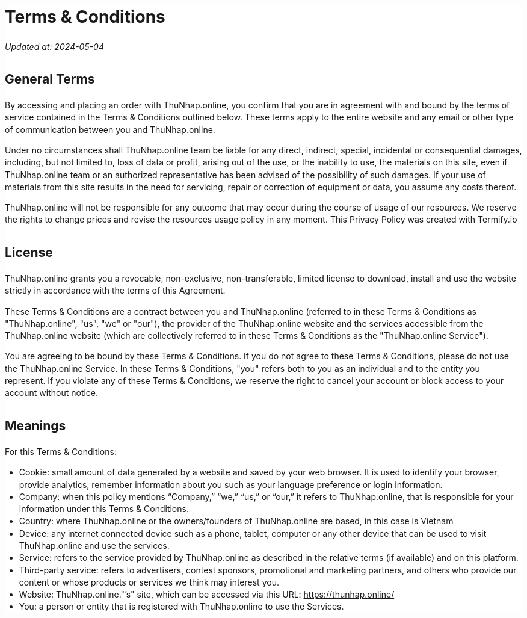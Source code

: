 # Terms & Conditions

_Updated at: 2024-05-04_

## General Terms

By accessing and placing an order with ThuNhap.online, you confirm that you are in agreement with and bound by the terms of service contained in the Terms & Conditions outlined below. These terms apply to the entire website and any email or other type of communication between you and ThuNhap.online.

Under no circumstances shall ThuNhap.online team be liable for any direct, indirect, special, incidental or consequential damages, including, but not limited to, loss of data or profit, arising out of the use, or the inability to use, the materials on this site, even if ThuNhap.online team or an authorized representative has been advised of the possibility of such damages. If your use of materials from this site results in the need for servicing, repair or correction of equipment or data, you assume any costs thereof.

ThuNhap.online will not be responsible for any outcome that may occur during the course of usage of our resources. We reserve the rights to change prices and revise the resources usage policy in any moment. This Privacy Policy was created with Termify.io

## License

ThuNhap.online grants you a revocable, non-exclusive, non-transferable, limited license to download, install and use the website strictly in accordance with the terms of this Agreement.

These Terms & Conditions are a contract between you and ThuNhap.online (referred to in these Terms & Conditions as "ThuNhap.online", "us", "we" or "our"), the provider of the ThuNhap.online website and the services accessible from the ThuNhap.online website (which are collectively referred to in these Terms & Conditions as the "ThuNhap.online Service").

You are agreeing to be bound by these Terms & Conditions. If you do not agree to these Terms & Conditions, please do not use the ThuNhap.online Service. In these Terms & Conditions, "you" refers both to you as an individual and to the entity you represent. If you violate any of these Terms & Conditions, we reserve the right to cancel your account or block access to your account without notice.

## Meanings

For this Terms & Conditions:

- Cookie: small amount of data generated by a website and saved by your web browser. It is used to identify your browser, provide analytics, remember information about you such as your language preference or login information.
- Company: when this policy mentions “Company,” “we,” “us,” or “our,” it refers to ThuNhap.online, that is responsible for your information under this Terms & Conditions.
- Country: where ThuNhap.online or the owners/founders of ThuNhap.online are based, in this case is Vietnam
- Device: any internet connected device such as a phone, tablet, computer or any other device that can be used to visit ThuNhap.online and use the services.
- Service: refers to the service provided by ThuNhap.online as described in the relative terms (if available) and on this platform.
- Third-party service: refers to advertisers, contest sponsors, promotional and marketing partners, and others who provide our content or whose products or services we think may interest you.
- Website: ThuNhap.online."’s" site, which can be accessed via this URL: <https://thunhap.online/>
- You: a person or entity that is registered with ThuNhap.online to use the Services.
